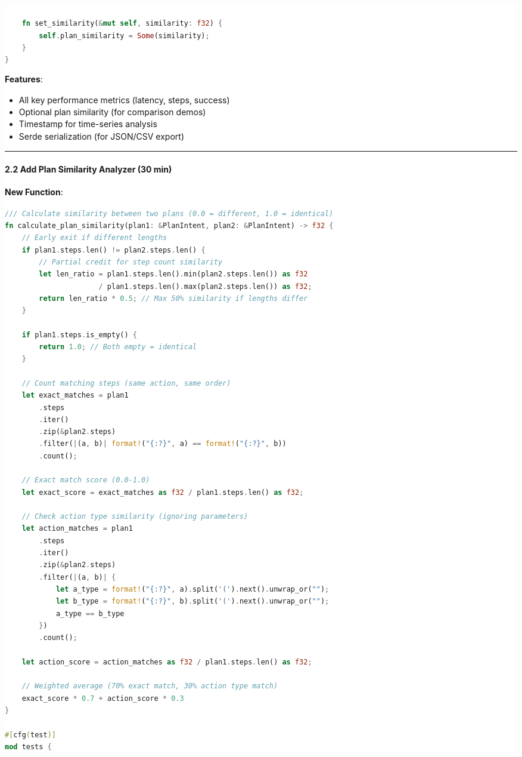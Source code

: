 ```rust

    fn set_similarity(&mut self, similarity: f32) {
        self.plan_similarity = Some(similarity);
    }
}
```

**Features**:
- All key performance metrics (latency, steps, success)
- Optional plan similarity (for comparison demos)
- Timestamp for time-series analysis
- Serde serialization (for JSON/CSV export)

---

#### 2.2 Add Plan Similarity Analyzer (30 min)

**New Function**:
```rust
/// Calculate similarity between two plans (0.0 = different, 1.0 = identical)
fn calculate_plan_similarity(plan1: &PlanIntent, plan2: &PlanIntent) -> f32 {
    // Early exit if different lengths
    if plan1.steps.len() != plan2.steps.len() {
        // Partial credit for step count similarity
        let len_ratio = plan1.steps.len().min(plan2.steps.len()) as f32 
                      / plan1.steps.len().max(plan2.steps.len()) as f32;
        return len_ratio * 0.5; // Max 50% similarity if lengths differ
    }

    if plan1.steps.is_empty() {
        return 1.0; // Both empty = identical
    }

    // Count matching steps (same action, same order)
    let exact_matches = plan1
        .steps
        .iter()
        .zip(&plan2.steps)
        .filter(|(a, b)| format!("{:?}", a) == format!("{:?}", b))
        .count();

    // Exact match score (0.0-1.0)
    let exact_score = exact_matches as f32 / plan1.steps.len() as f32;

    // Check action type similarity (ignoring parameters)
    let action_matches = plan1
        .steps
        .iter()
        .zip(&plan2.steps)
        .filter(|(a, b)| {
            let a_type = format!("{:?}", a).split('(').next().unwrap_or("");
            let b_type = format!("{:?}", b).split('(').next().unwrap_or("");
            a_type == b_type
        })
        .count();

    let action_score = action_matches as f32 / plan1.steps.len() as f32;

    // Weighted average (70% exact match, 30% action type match)
    exact_score * 0.7 + action_score * 0.3
}

#[cfg(test)]
mod tests {
```